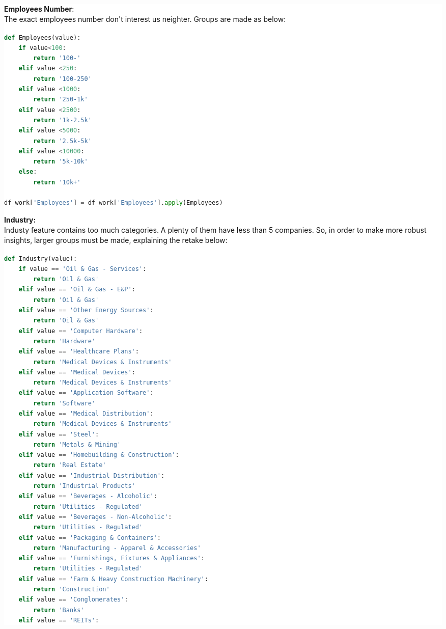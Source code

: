 **Employees Number**:\
The exact employees number don't interest us neighter. Groups are made as below:


```python
def Employees(value):
    if value<100:
        return '100-'
    elif value <250:
        return '100-250'
    elif value <1000:
        return '250-1k'
    elif value <2500:
        return '1k-2.5k'
    elif value <5000:
        return '2.5k-5k'
    elif value <10000:
        return '5k-10k'
    else:
        return '10k+'
    
df_work['Employees'] = df_work['Employees'].apply(Employees)
```

**Industry:**\
Industy feature contains too much categories. A plenty of them have less than 5 companies. So, in order to make more robust insights, larger groups must be made, explaining the retake below:


```python
def Industry(value):
    if value == 'Oil & Gas - Services':
        return 'Oil & Gas'
    elif value == 'Oil & Gas - E&P':
        return 'Oil & Gas'
    elif value == 'Other Energy Sources':
        return 'Oil & Gas'
    elif value == 'Computer Hardware':
        return 'Hardware'
    elif value == 'Healthcare Plans':
        return 'Medical Devices & Instruments'
    elif value == 'Medical Devices':
        return 'Medical Devices & Instruments'
    elif value == 'Application Software':
        return 'Software'
    elif value == 'Medical Distribution':
        return 'Medical Devices & Instruments'
    elif value == 'Steel':
        return 'Metals & Mining'
    elif value == 'Homebuilding & Construction':
        return 'Real Estate'
    elif value == 'Industrial Distribution':
        return 'Industrial Products'
    elif value == 'Beverages - Alcoholic':
        return 'Utilities - Regulated'
    elif value == 'Beverages - Non-Alcoholic':
        return 'Utilities - Regulated'
    elif value == 'Packaging & Containers':
        return 'Manufacturing - Apparel & Accessories'
    elif value == 'Furnishings, Fixtures & Appliances':
        return 'Utilities - Regulated'
    elif value == 'Farm & Heavy Construction Machinery':
        return 'Construction'
    elif value == 'Conglomerates':
        return 'Banks'
    elif value == 'REITs':
```